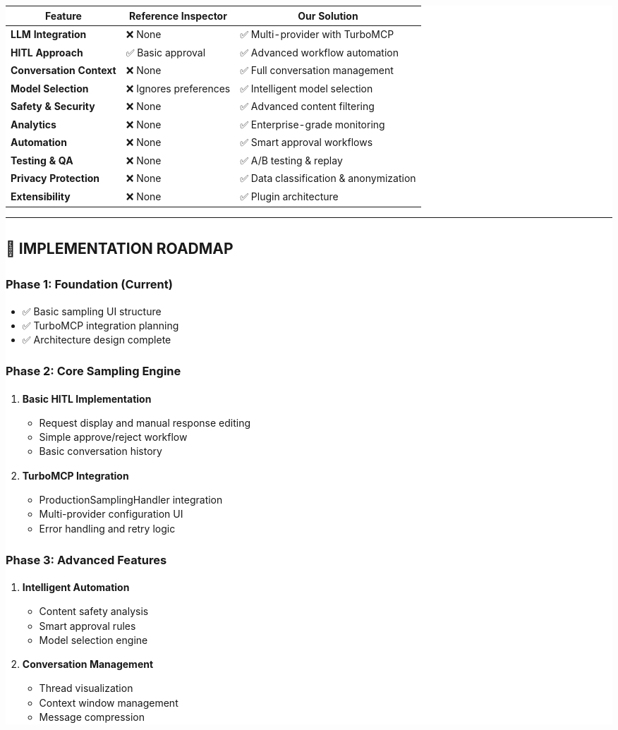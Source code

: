 | Feature | Reference Inspector | Our Solution |
|---------|-------------------|-------------|
| **LLM Integration** | ❌ None | ✅ Multi-provider with TurboMCP |
| **HITL Approach** | ✅ Basic approval | ✅ Advanced workflow automation |
| **Conversation Context** | ❌ None | ✅ Full conversation management |
| **Model Selection** | ❌ Ignores preferences | ✅ Intelligent model selection |
| **Safety & Security** | ❌ None | ✅ Advanced content filtering |
| **Analytics** | ❌ None | ✅ Enterprise-grade monitoring |
| **Automation** | ❌ None | ✅ Smart approval workflows |
| **Testing & QA** | ❌ None | ✅ A/B testing & replay |
| **Privacy Protection** | ❌ None | ✅ Data classification & anonymization |
| **Extensibility** | ❌ None | ✅ Plugin architecture |

---

## 🚀 **IMPLEMENTATION ROADMAP**

### **Phase 1: Foundation (Current)**
- ✅ Basic sampling UI structure
- ✅ TurboMCP integration planning
- ✅ Architecture design complete

### **Phase 2: Core Sampling Engine**
1. **Basic HITL Implementation**
   - Request display and manual response editing
   - Simple approve/reject workflow
   - Basic conversation history

2. **TurboMCP Integration**
   - ProductionSamplingHandler integration
   - Multi-provider configuration UI
   - Error handling and retry logic

### **Phase 3: Advanced Features**
1. **Intelligent Automation**
   - Content safety analysis
   - Smart approval rules
   - Model selection engine

2. **Conversation Management**
   - Thread visualization
   - Context window management
   - Message compression
